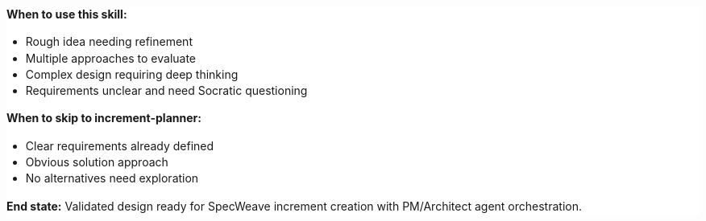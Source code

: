 **When to use this skill:**
- Rough idea needing refinement
- Multiple approaches to evaluate
- Complex design requiring deep thinking
- Requirements unclear and need Socratic questioning

**When to skip to increment-planner:**
- Clear requirements already defined
- Obvious solution approach
- No alternatives need exploration

**End state:** Validated design ready for SpecWeave increment creation with PM/Architect agent orchestration.
